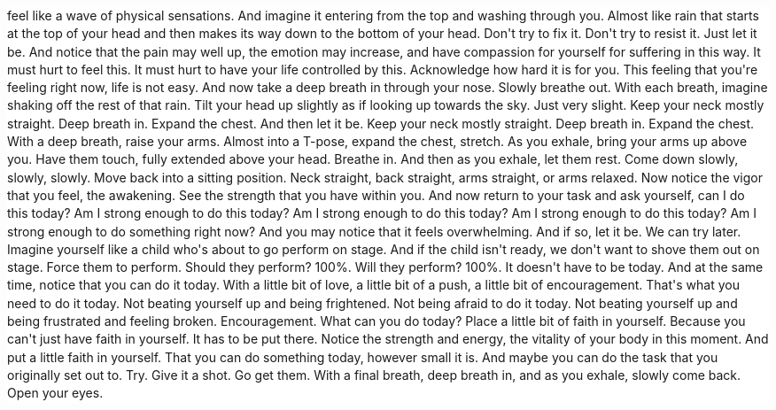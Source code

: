 feel like a wave of physical sensations. And imagine it entering from the top and washing through you. Almost like rain that starts at the top of your head and then makes its way down to the bottom of your head. Don't try to fix it. Don't try to resist it. Just let it be. And notice that the pain may well up, the emotion may increase, and have compassion for yourself for suffering in this way. It must hurt to feel this. It must hurt to have your life controlled by this. Acknowledge how hard it is for you. This feeling that you're feeling right now, life is not easy. And now take a deep breath in through your nose. Slowly breathe out. With each breath, imagine shaking off the rest of that rain. Tilt your head up slightly as if looking up towards the sky. Just very slight. Keep your neck mostly straight. Deep breath in. Expand the chest. And then let it be. Keep your neck mostly straight. Deep breath in. Expand the chest. With a deep breath, raise your arms. Almost into a T-pose, expand the chest, stretch. As you exhale, bring your arms up above you. Have them touch, fully extended above your head. Breathe in. And then as you exhale, let them rest. Come down slowly, slowly, slowly. Move back into a sitting position. Neck straight, back straight, arms straight, or arms relaxed. Now notice the vigor that you feel, the awakening. See the strength that you have within you. And now return to your task and ask yourself, can I do this today? Am I strong enough to do this today? Am I strong enough to do this today? Am I strong enough to do this today? Am I strong enough to do something right now? And you may notice that it feels overwhelming. And if so, let it be. We can try later. Imagine yourself like a child who's about to go perform on stage. And if the child isn't ready, we don't want to shove them out on stage. Force them to perform. Should they perform? 100%. Will they perform? 100%. It doesn't have to be today. And at the same time, notice that you can do it today. With a little bit of love, a little bit of a push, a little bit of encouragement. That's what you need to do it today. Not beating yourself up and being frightened. Not being afraid to do it today. Not beating yourself up and being frustrated and feeling broken. Encouragement. What can you do today? Place a little bit of faith in yourself. Because you can't just have faith in yourself. It has to be put there. Notice the strength and energy, the vitality of your body in this moment. And put a little faith in yourself. That you can do something today, however small it is. And maybe you can do the task that you originally set out to. Try. Give it a shot. Go get them. With a final breath, deep breath in, and as you exhale, slowly come back. Open your eyes.